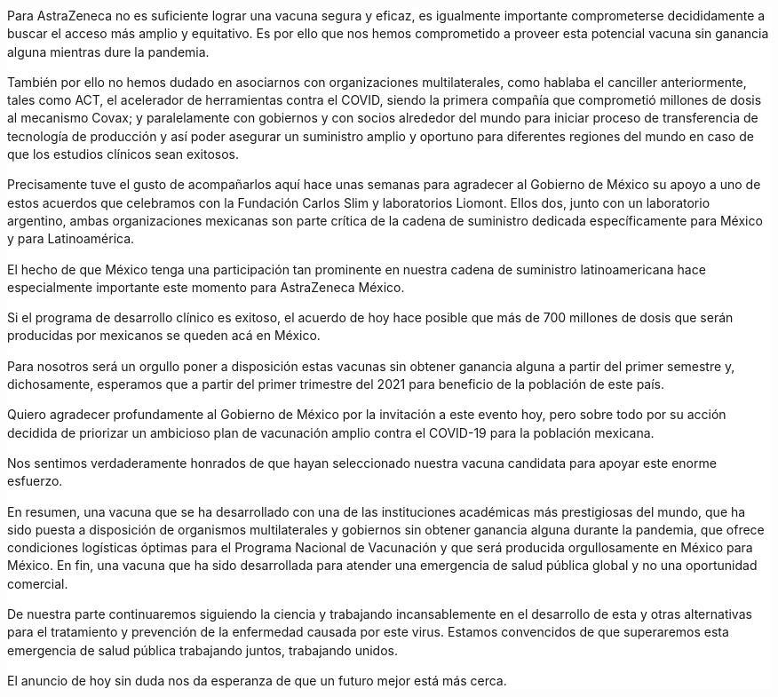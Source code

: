 Para AstraZeneca no es suficiente lograr una vacuna segura y eficaz, es
igualmente importante comprometerse decididamente a buscar el acceso más
amplio y equitativo. Es por ello que nos hemos comprometido a proveer esta
potencial vacuna sin ganancia alguna mientras dure la pandemia.

También por ello no hemos dudado en asociarnos con organizaciones
multilaterales, como hablaba el canciller anteriormente, tales como ACT, el
acelerador de herramientas contra el COVID, siendo la primera compañía que
comprometió millones de dosis al mecanismo Covax; y paralelamente con
gobiernos y con socios alrededor del mundo para iniciar proceso de
transferencia de tecnología de producción y así poder asegurar un suministro
amplio y oportuno para diferentes regiones del mundo en caso de que los
estudios clínicos sean exitosos.

Precisamente tuve el gusto de acompañarlos aquí hace unas semanas para
agradecer al Gobierno de México su apoyo a uno de estos acuerdos que
celebramos con la Fundación Carlos Slim y laboratorios Liomont. Ellos dos,
junto con un laboratorio argentino, ambas organizaciones mexicanas son parte
crítica de la cadena de suministro dedicada específicamente para México y para
Latinoamérica.

El hecho de que México tenga una participación tan prominente en nuestra
cadena de suministro latinoamericana hace especialmente importante este
momento para AstraZeneca México.

Si el programa de desarrollo clínico es exitoso, el acuerdo de hoy hace
posible que más de 700 millones de dosis que serán producidas por mexicanos se
queden acá en México.

Para nosotros será un orgullo poner a disposición estas vacunas sin obtener
ganancia alguna a partir del primer semestre y, dichosamente, esperamos que a
partir del primer trimestre del 2021 para beneficio de la población de este
país.

Quiero agradecer profundamente al Gobierno de México por la invitación a este
evento hoy, pero sobre todo por su acción decidida de priorizar un ambicioso
plan de vacunación amplio contra el COVID-19 para la población mexicana.

Nos sentimos verdaderamente honrados de que hayan seleccionado nuestra vacuna
candidata para apoyar este enorme esfuerzo.

En resumen, una vacuna que se ha desarrollado con una de las instituciones
académicas más prestigiosas del mundo, que ha sido puesta a disposición de
organismos multilaterales y gobiernos sin obtener ganancia alguna durante la
pandemia, que ofrece condiciones logísticas óptimas para el Programa Nacional
de Vacunación y que será producida orgullosamente en México para México. En
fin, una vacuna que ha sido desarrollada para atender una emergencia de salud
pública global y no una oportunidad comercial.

De nuestra parte continuaremos siguiendo la ciencia y trabajando
incansablemente en el desarrollo de esta y otras alternativas para el
tratamiento y prevención de la enfermedad causada por este virus. Estamos
convencidos de que superaremos esta emergencia de salud pública trabajando
juntos, trabajando unidos.

El anuncio de hoy sin duda nos da esperanza de que un futuro mejor está más
cerca.
